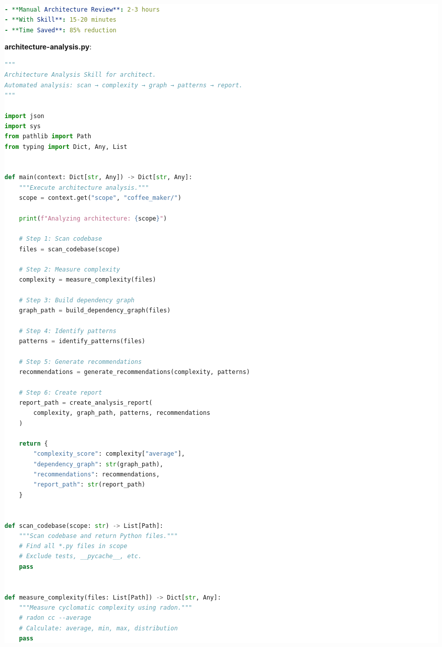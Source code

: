 ```yaml
- **Manual Architecture Review**: 2-3 hours
- **With Skill**: 15-20 minutes
- **Time Saved**: 85% reduction
```

**architecture-analysis.py**:
```python
"""
Architecture Analysis Skill for architect.
Automated analysis: scan → complexity → graph → patterns → report.
"""

import json
import sys
from pathlib import Path
from typing import Dict, Any, List


def main(context: Dict[str, Any]) -> Dict[str, Any]:
    """Execute architecture analysis."""
    scope = context.get("scope", "coffee_maker/")

    print(f"Analyzing architecture: {scope}")

    # Step 1: Scan codebase
    files = scan_codebase(scope)

    # Step 2: Measure complexity
    complexity = measure_complexity(files)

    # Step 3: Build dependency graph
    graph_path = build_dependency_graph(files)

    # Step 4: Identify patterns
    patterns = identify_patterns(files)

    # Step 5: Generate recommendations
    recommendations = generate_recommendations(complexity, patterns)

    # Step 6: Create report
    report_path = create_analysis_report(
        complexity, graph_path, patterns, recommendations
    )

    return {
        "complexity_score": complexity["average"],
        "dependency_graph": str(graph_path),
        "recommendations": recommendations,
        "report_path": str(report_path)
    }


def scan_codebase(scope: str) -> List[Path]:
    """Scan codebase and return Python files."""
    # Find all *.py files in scope
    # Exclude tests, __pycache__, etc.
    pass


def measure_complexity(files: List[Path]) -> Dict[str, Any]:
    """Measure cyclomatic complexity using radon."""
    # radon cc --average
    # Calculate: average, min, max, distribution
    pass
```